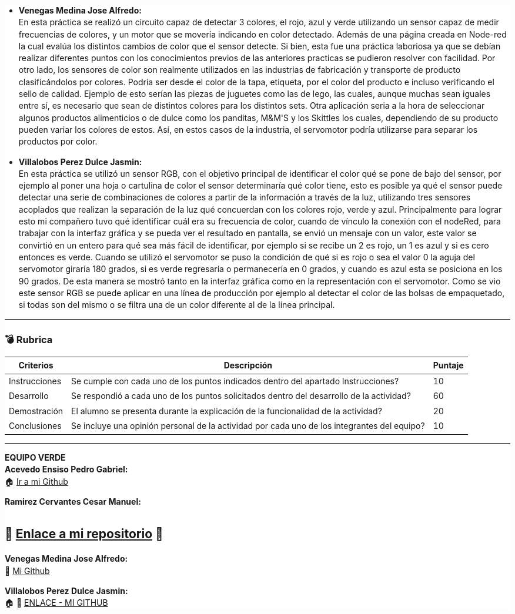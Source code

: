 - **Venegas Medina Jose Alfredo:**  
En esta práctica se realizó un circuito capaz de detectar 3 colores, el rojo, azul y verde utilizando un sensor capaz de medir frecuencias de colores, y un motor que se movería indicando en color detectado. Además de una página creada en Node-red la cual evalúa los distintos cambios de color que el sensor detecte. Si bien, esta fue una práctica laboriosa ya que se debían realizar diferentes puntos con los conocimientos previos de las anteriores practicas se pudieron resolver con facilidad. Por otro lado, los sensores de color son realmente utilizados en las industrias de fabricación y transporte de producto clasificándolos por colores. Podría ser desde el color de la tapa, etiqueta, por el color del producto e incluso verificando el sello de calidad. Ejemplo de esto serían las piezas de juguetes como las de lego, las cuales, aunque muchas sean iguales entre sí, es necesario que sean de distintos colores para los distintos sets. Otra aplicación seria a la hora de seleccionar algunos productos alimenticios o de dulce como los panditas, M&M'S y los Skittles los cuales, dependiendo de su producto pueden variar los colores de estos. Así, en estos casos de la industria, el servomotor podría utilizarse para separar los productos por color.

- **Villalobos Perez Dulce Jasmin:**  
En esta práctica se utilizó un sensor RGB, con el objetivo principal de identificar el color qué se pone de bajo del sensor, por ejemplo al poner una hoja o cartulina de color el sensor determinaría qué color tiene, esto es posible ya qué el sensor puede detectar una serie de combinaciones de colores a partir de la información a través de la luz, utilizando tres sensores acoplados que realizan la separación de la luz qué concuerdan con los colores rojo, verde y azul. Principalmente para lograr esto mi compañero tuvo qué identificar cuál era su frecuencia de color, cuando de vínculo la conexión con el nodeRed, para trabajar con la interfaz gráfica y se pueda ver el resultado en pantalla, se envió un mensaje con un valor, este valor se convirtió en un entero para qué sea más fácil de identificar, por ejemplo si se recibe un 2 es rojo, un 1 es azul y si es cero entonces es verde. Cuando se utilizó el servomotor se puso la condición de qué si es rojo o sea el valor 0 la aguja del servomotor giraría 180 grados, si es verde regresaría o permanecería en 0 grados, y cuando es azul esta se posiciona en los 90 grados. De esta manera se mostró tanto en la interfaz gráfica como en la representación con el servomotor. Como se vio este sensor RGB se puede aplicar en una línea de producción por ejemplo al detectar el color de las bolsas de empaquetado, si todas son del mismo o se filtra una de un color diferente al de la línea principal.
___

### :bomb: Rubrica

| Criterios     | Descripción                                                                                  | Puntaje |
| ------------- | -------------------------------------------------------------------------------------------- | ------- |
| Instrucciones | Se cumple con cada uno de los puntos indicados dentro del apartado Instrucciones?            | 10      |
| Desarrollo    | Se respondió a cada uno de los puntos solicitados dentro del desarrollo de la actividad?     | 60      |
| Demostración  | El alumno se presenta durante la explicación de la funcionalidad de la actividad?            | 20      |
| Conclusiones  | Se incluye una opinión personal de la actividad  por cada uno de los integrantes del equipo? | 10      |

___
**EQUIPO VERDE**  
**Acevedo Ensiso Pedro Gabriel:**   
:house: [Ir a mi Github](https://github.com/Gabriel123x/Sistemas_Programables.git)

**Ramirez Cervantes Cesar Manuel:**  
## :link: [Enlace a mi repositorio](https://github.com/CMRamirezC/Sistemas_Programables_Ramirez_Cervantes.git) :link:


**Venegas Medina Jose Alfredo:**   
:wolf: [Mi Github](https://github.com/Alfredopflc/Sistemas-Programables)

**Villalobos Perez Dulce Jasmin:**  
:house: :open_file_folder: [ENLACE - MI GITHUB](https://github.com/Villalobos39/SISTEMAS-PROGRAMABLES.git )